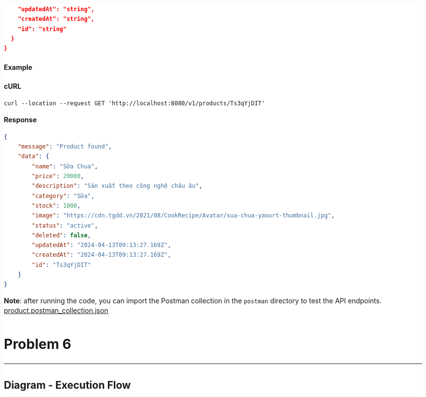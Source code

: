 ```json
    "updatedAt": "string",
    "createdAt": "string",
    "id": "string"
  }
}
```

#### Example

**cURL**
```
curl --location --request GET 'http://localhost:8080/v1/products/Ts3qYjDIT'
```

**Response**
```json
{
    "message": "Product found",
    "data": {
        "name": "Sữa Chua",
        "price": 20000,
        "description": "Sản xuất theo công nghệ châu âu",
        "category": "Sữa",
        "stock": 1000,
        "image": "https://cdn.tgdd.vn/2021/08/CookRecipe/Avatar/sua-chua-yaourt-thumbnail.jpg",
        "status": "active",
        "deleted": false,
        "updatedAt": "2024-04-13T09:13:27.169Z",
        "createdAt": "2024-04-13T09:13:27.169Z",
        "id": "Ts3qYjDIT"
    }
}
```

**Note**: after running the code, you can import the Postman collection in the `postman` directory to test the API endpoints.
[product.postman_collection.json](postman%2Fproduct.postman_collection.json)

# Problem 6
---
## Diagram - Execution Flow